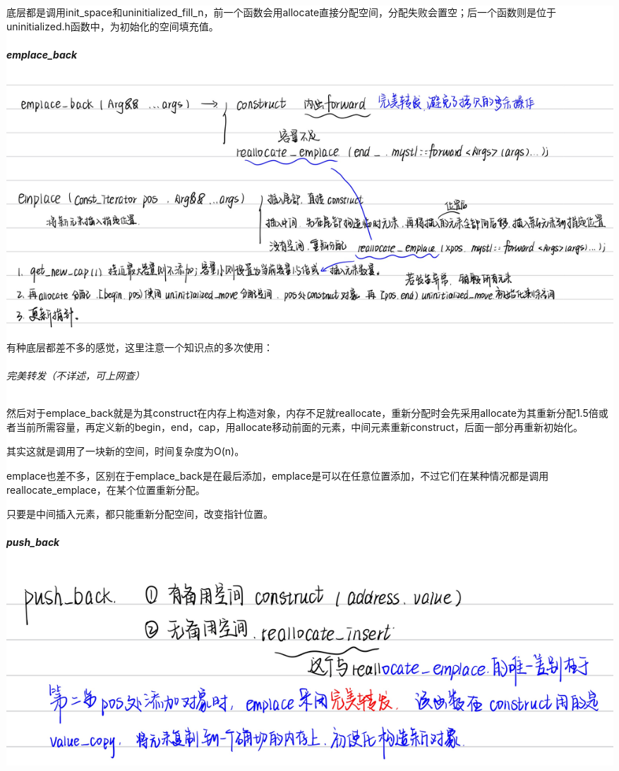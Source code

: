 底层都是调用init_space和uninitialized_fill_n，前一个函数会用allocate直接分配空间，分配失败会置空；后一个函数则是位于uninitialized.h函数中，为初始化的空间填充值。



##### emplace_back

![26](/img/images_stl/26.jpg)

有种底层都差不多的感觉，这里注意一个知识点的多次使用：

###### 完美转发（不详述，可上网查）

然后对于emplace_back就是为其construct在内存上构造对象，内存不足就reallocate，重新分配时会先采用allocate为其重新分配1.5倍或者当前所需容量，再定义新的begin，end，cap，用allocate移动前面的元素，中间元素重新construct，后面一部分再重新初始化。

其实这就是调用了一块新的空间，时间复杂度为O(n)。

emplace也差不多，区别在于emplace_back是在最后添加，emplace是可以在任意位置添加，不过它们在某种情况都是调用reallocate_emplace，在某个位置重新分配。

只要是中间插入元素，都只能重新分配空间，改变指针位置。



##### push_back

![27](/img/images_stl/27.jpg)
